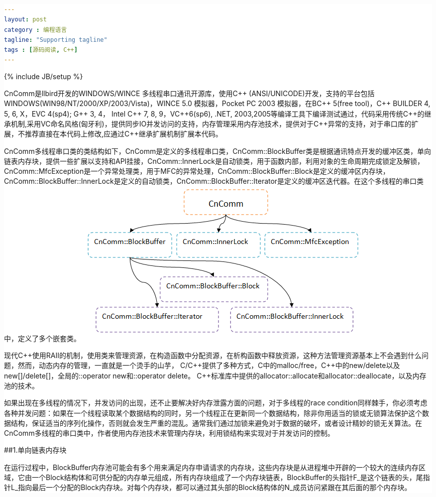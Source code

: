 ```yaml
---
layout: post
category : 编程语言
tagline: "Supporting tagline"
tags : [源码阅读, C++]
---
```

{% include JB/setup %}

CnComm是llbird开发的WINDOWS/WINCE 多线程串口通讯开源库，使用C++ (ANSI/UNICODE)开发，支持的平台包括WINDOWS(WIN98/NT/2000/XP/2003/Vista)，WINCE 5.0 模拟器，Pocket PC 2003 模拟器，在BC++ 5(free tool)，C++ BUILDER 4, 5, 6, X，EVC 4(sp4); G++ 3, 4， Intel C++ 7, 8, 9，VC++6(sp6), .NET, 2003,2005等编译工具下编译测试通过，代码采用传统C++的继承机制,采用VC命名风格(匈牙利)，提供同步IO并发访问的支持，内存管理采用内存池技术，提供对于C++异常的支持，对于串口库的扩展，不推荐直接在本代码上修改,应通过C++继承扩展机制扩展本代码。

CnComm多线程串口类的类结构如下，CnComm是定义的多线程串口类，CnComm::BlockBuffer类是根据通讯特点开发的缓冲区类，单向链表内存块，提供一些扩展以支持和API挂接，CnComm::InnerLock是自动锁类，用于函数内部，利用对象的生命周期完成锁定及解锁，CnComm::MfcException是一个异常处理类，用于MFC的异常处理，CnComm::BlockBuffer::Block是定义的缓冲区内存块，CnComm::BlockBuffer::InnerLock是定义的自动锁类，CnComm::BlockBuffer::Iterator是定义的缓冲区迭代器。在这个多线程的串口类中，定义了多个嵌套类。
<img src="/assets/images/2013-11-3/1.png"/>

现代C++使用RAII的机制，使用类来管理资源，在构造函数中分配资源，在析构函数中释放资源，这种方法管理资源基本上不会遇到什么问题，然而，动态内存的管理，一直就是一个烫手的山芋， C/C++提供了多种方式，C中的malloc/free，C++中的new/delete以及new[]/delete[]，全局的::operator new和::operator delete。 C++标准库中提供的allocator::allocate和allocator::deallocate，以及内存池的技术。

如果出现在多线程的情况下，并发访问的出现，还不止要解决好内存泄露方面的问题，对于多线程的race condition同样棘手，你必须考虑各种并发问题：如果在一个线程读取某个数据结构的同时，另一个线程正在更新同一个数据结构，除非你用适当的锁或无锁算法保护这个数据结构，保证适当的序列化操作，否则就会发生严重的混乱。通常我们通过加锁来避免对于数据的破坏，或者设计精妙的锁无关算法。在CnComm多线程的串口类中，作者使用内存池技术来管理内存块，利用锁结构来实现对于并发访问的控制。

##1.单向链表内存块

在运行过程中，BlockBuffer内存池可能会有多个用来满足内存申请请求的内存块，这些内存块是从进程堆中开辟的一个较大的连续内存区域，它由一个Block结构体和可供分配的内存单元组成，所有内存块组成了一个内存块链表，BlockBuffer的头指针F_是这个链表的头，尾指针L_指向最后一个分配的Block内存块。对每个内存块，都可以通过其头部的Block结构体的N_成员访问紧跟在其后面的那个内存块。